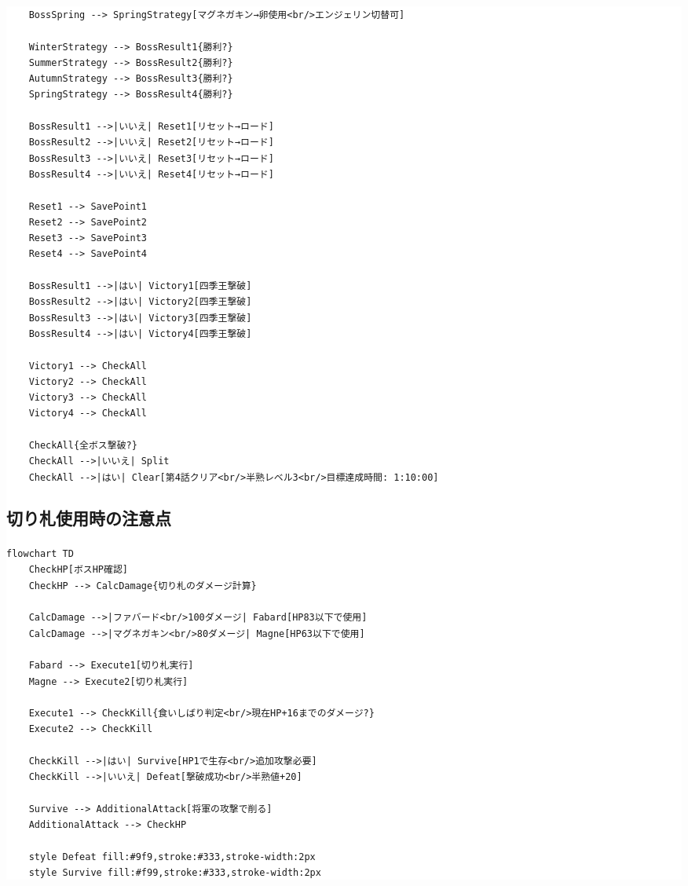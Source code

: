 ```mermaid
    BossSpring --> SpringStrategy[マグネガキン→卵使用<br/>エンジェリン切替可]
    
    WinterStrategy --> BossResult1{勝利?}
    SummerStrategy --> BossResult2{勝利?}
    AutumnStrategy --> BossResult3{勝利?}
    SpringStrategy --> BossResult4{勝利?}
    
    BossResult1 -->|いいえ| Reset1[リセット→ロード]
    BossResult2 -->|いいえ| Reset2[リセット→ロード]
    BossResult3 -->|いいえ| Reset3[リセット→ロード]
    BossResult4 -->|いいえ| Reset4[リセット→ロード]
    
    Reset1 --> SavePoint1
    Reset2 --> SavePoint2
    Reset3 --> SavePoint3
    Reset4 --> SavePoint4
    
    BossResult1 -->|はい| Victory1[四季王撃破]
    BossResult2 -->|はい| Victory2[四季王撃破]
    BossResult3 -->|はい| Victory3[四季王撃破]
    BossResult4 -->|はい| Victory4[四季王撃破]
    
    Victory1 --> CheckAll
    Victory2 --> CheckAll
    Victory3 --> CheckAll
    Victory4 --> CheckAll
    
    CheckAll{全ボス撃破?}
    CheckAll -->|いいえ| Split
    CheckAll -->|はい| Clear[第4話クリア<br/>半熟レベル3<br/>目標達成時間: 1:10:00]

```

## 切り札使用時の注意点

```mermaid
flowchart TD
    CheckHP[ボスHP確認]
    CheckHP --> CalcDamage{切り札のダメージ計算}
    
    CalcDamage -->|ファバード<br/>100ダメージ| Fabard[HP83以下で使用]
    CalcDamage -->|マグネガキン<br/>80ダメージ| Magne[HP63以下で使用]
    
    Fabard --> Execute1[切り札実行]
    Magne --> Execute2[切り札実行]
    
    Execute1 --> CheckKill{食いしばり判定<br/>現在HP+16までのダメージ?}
    Execute2 --> CheckKill
    
    CheckKill -->|はい| Survive[HP1で生存<br/>追加攻撃必要]
    CheckKill -->|いいえ| Defeat[撃破成功<br/>半熟値+20]
    
    Survive --> AdditionalAttack[将軍の攻撃で削る]
    AdditionalAttack --> CheckHP
    
    style Defeat fill:#9f9,stroke:#333,stroke-width:2px
    style Survive fill:#f99,stroke:#333,stroke-width:2px
```

